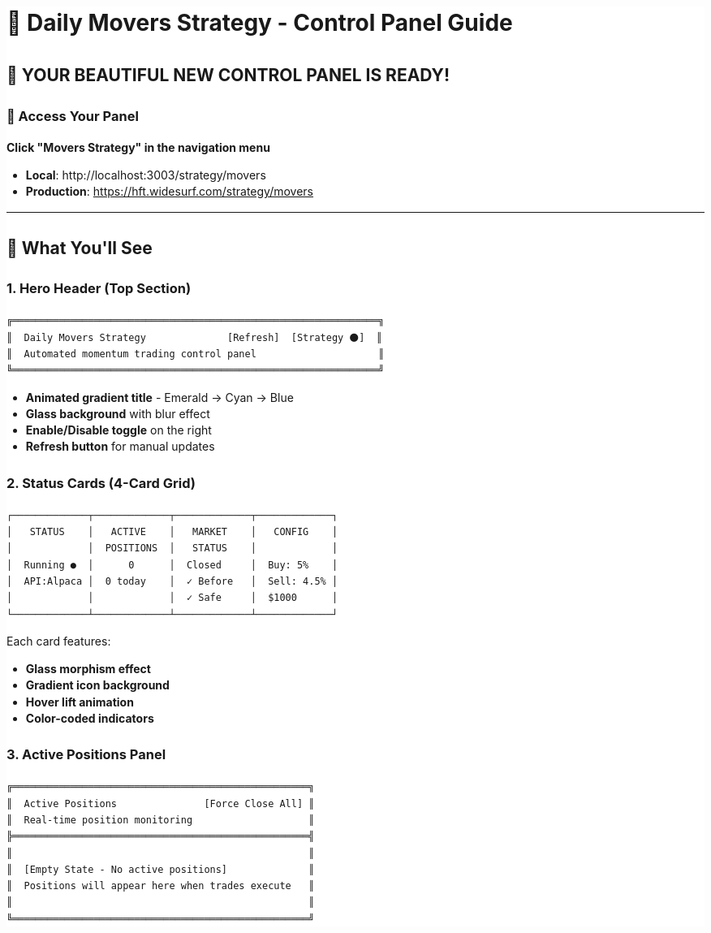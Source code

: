 # 🎨 Daily Movers Strategy - Control Panel Guide

## 🌟 YOUR BEAUTIFUL NEW CONTROL PANEL IS READY!

### 🔗 Access Your Panel
**Click "Movers Strategy" in the navigation menu**

- **Local**: http://localhost:3003/strategy/movers
- **Production**: https://hft.widesurf.com/strategy/movers

---

## 🎨 What You'll See

### 1. Hero Header (Top Section)
```
╔═══════════════════════════════════════════════════════════════╗
║  Daily Movers Strategy              [Refresh]  [Strategy ⚫]  ║
║  Automated momentum trading control panel                     ║
╚═══════════════════════════════════════════════════════════════╝
```
- **Animated gradient title** - Emerald → Cyan → Blue
- **Glass background** with blur effect
- **Enable/Disable toggle** on the right
- **Refresh button** for manual updates

### 2. Status Cards (4-Card Grid)
```
┌─────────────┬─────────────┬─────────────┬─────────────┐
│   STATUS    │   ACTIVE    │   MARKET    │   CONFIG    │
│             │  POSITIONS  │   STATUS    │             │
│  Running ●  │      0      │  Closed     │  Buy: 5%    │
│  API:Alpaca │  0 today    │  ✓ Before   │  Sell: 4.5% │
│             │             │  ✓ Safe     │  $1000      │
└─────────────┴─────────────┴─────────────┴─────────────┘
```

Each card features:
- **Glass morphism effect**
- **Gradient icon background**
- **Hover lift animation**
- **Color-coded indicators**

### 3. Active Positions Panel
```
╔═══════════════════════════════════════════════════╗
║  Active Positions               [Force Close All] ║
║  Real-time position monitoring                    ║
╠═══════════════════════════════════════════════════╣
║                                                   ║
║  [Empty State - No active positions]              ║
║  Positions will appear here when trades execute   ║
║                                                   ║
╚═══════════════════════════════════════════════════╝
```
